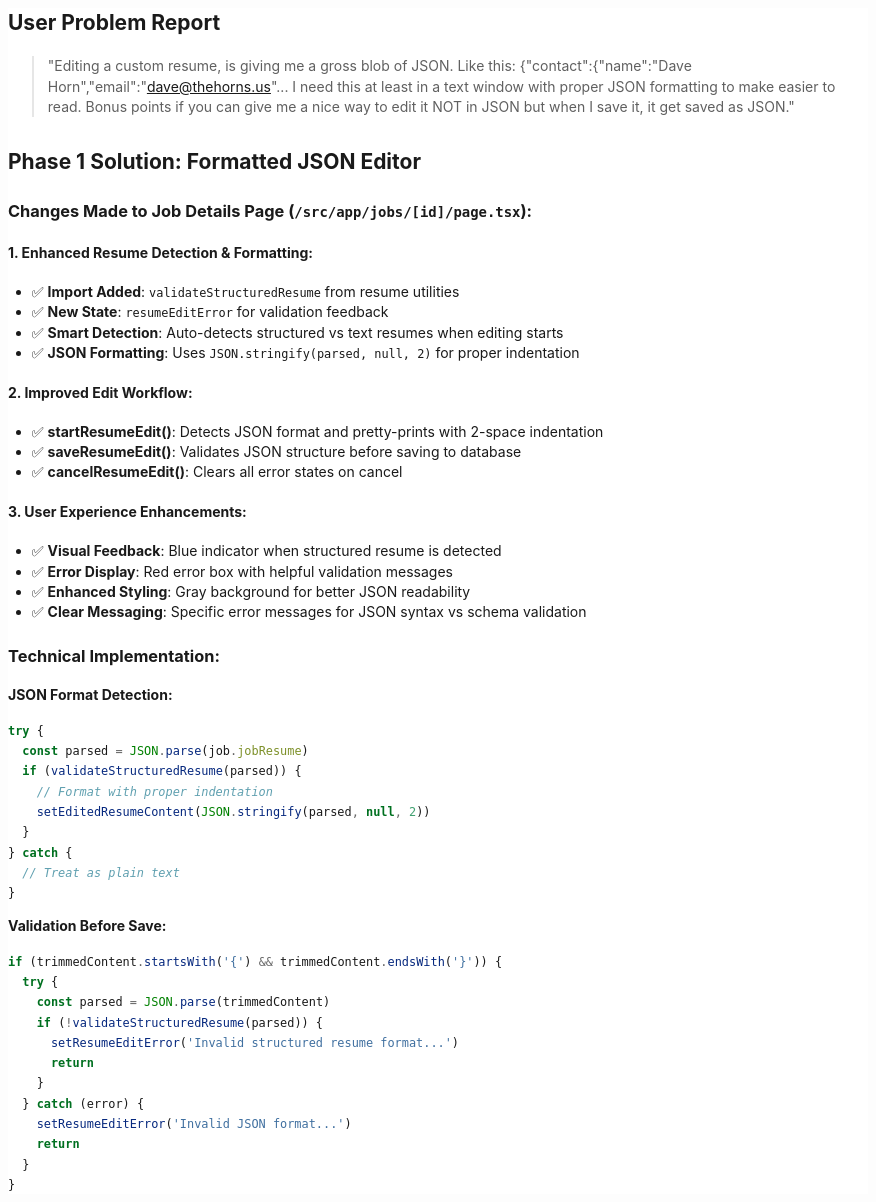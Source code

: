 ## User Problem Report
> "Editing a custom resume, is giving me a gross blob of JSON. Like this: {"contact":{"name":"Dave Horn","email":"dave@thehorns.us"... I need this at least in a text window with proper JSON formatting to make easier to read. Bonus points if you can give me a nice way to edit it NOT in JSON but when I save it, it get saved as JSON."

## Phase 1 Solution: Formatted JSON Editor

### Changes Made to Job Details Page (`/src/app/jobs/[id]/page.tsx`):

#### 1. Enhanced Resume Detection & Formatting:
- ✅ **Import Added**: `validateStructuredResume` from resume utilities
- ✅ **New State**: `resumeEditError` for validation feedback
- ✅ **Smart Detection**: Auto-detects structured vs text resumes when editing starts
- ✅ **JSON Formatting**: Uses `JSON.stringify(parsed, null, 2)` for proper indentation

#### 2. Improved Edit Workflow:
- ✅ **startResumeEdit()**: Detects JSON format and pretty-prints with 2-space indentation
- ✅ **saveResumeEdit()**: Validates JSON structure before saving to database
- ✅ **cancelResumeEdit()**: Clears all error states on cancel

#### 3. User Experience Enhancements:
- ✅ **Visual Feedback**: Blue indicator when structured resume is detected
- ✅ **Error Display**: Red error box with helpful validation messages
- ✅ **Enhanced Styling**: Gray background for better JSON readability
- ✅ **Clear Messaging**: Specific error messages for JSON syntax vs schema validation

### Technical Implementation:

**JSON Format Detection:**
```javascript
try {
  const parsed = JSON.parse(job.jobResume)
  if (validateStructuredResume(parsed)) {
    // Format with proper indentation
    setEditedResumeContent(JSON.stringify(parsed, null, 2))
  }
} catch {
  // Treat as plain text
}
```

**Validation Before Save:**
```javascript
if (trimmedContent.startsWith('{') && trimmedContent.endsWith('}')) {
  try {
    const parsed = JSON.parse(trimmedContent)
    if (!validateStructuredResume(parsed)) {
      setResumeEditError('Invalid structured resume format...')
      return
    }
  } catch (error) {
    setResumeEditError('Invalid JSON format...')
    return
  }
}
```
